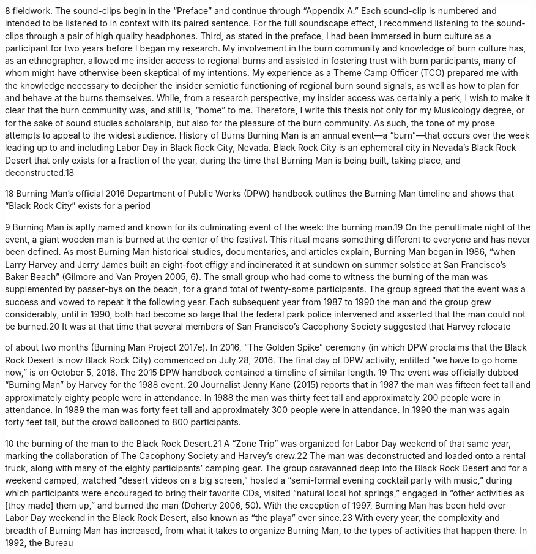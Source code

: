 8
fieldwork. The sound-clips begin in the “Preface” and continue through “Appendix A.” Each sound-clip is numbered and intended to be listened to in context with its paired sentence. For the full soundscape effect, I recommend listening to the sound-clips through a pair of high quality headphones. Third, as stated in the preface, I had been immersed in burn culture as a participant for two years before I began my research. My involvement in the burn community and knowledge of burn culture has, as an ethnographer, allowed me insider access to regional burns and assisted in fostering trust with burn participants, many of whom might have otherwise been skeptical of my intentions. My experience as a Theme Camp Officer (TCO) prepared me with the knowledge necessary to decipher the insider semiotic functioning of regional burn sound signals, as well as how to plan for and behave at the burns themselves. While, from a research perspective, my insider access was certainly a perk, I wish to make it clear that the burn community was, and still is, “home” to me. Therefore, I write this thesis not only for my Musicology degree, or for the sake of sound studies scholarship, but also for the pleasure of the burn community. As such, the tone of my prose attempts to appeal to the widest audience.
History of Burns
Burning Man is an annual event—a “burn”—that occurs over the week leading up
to and including Labor Day in Black Rock City, Nevada. Black Rock City is an ephemeral city in Nevada’s Black Rock Desert that only exists for a fraction of the year, during the time that Burning Man is being built, taking place, and deconstructed.18
                                                      
18 Burning Man’s official 2016 Department of Public Works (DPW) handbook
outlines the Burning Man timeline and shows that “Black Rock City” exists for a period
  
9
Burning Man is aptly named and known for its culminating event of the week: the burning man.19 On the penultimate night of the event, a giant wooden man is burned at the center of the festival. This ritual means something different to everyone and has never been defined.
As most Burning Man historical studies, documentaries, and articles explain, Burning Man began in 1986, “when Larry Harvey and Jerry James built an eight-foot effigy and incinerated it at sundown on summer solstice at San Francisco’s Baker Beach” (Gilmore and Van Proyen 2005, 6). The small group who had come to witness the burning of the man was supplemented by passer-bys on the beach, for a grand total of twenty-some participants. The group agreed that the event was a success and vowed to repeat it the following year. Each subsequent year from 1987 to 1990 the man and the group grew considerably, until in 1990, both had become so large that the federal park police intervened and asserted that the man could not be burned.20 It was at that time that several members of San Francisco’s Cacophony Society suggested that Harvey relocate
                                                      
of about two months (Burning Man Project 2017e). In 2016, “The Golden Spike” ceremony (in which DPW proclaims that the Black Rock Desert is now Black Rock City) commenced on July 28, 2016. The final day of DPW activity, entitled “we have to go home now,” is on October 5, 2016. The 2015 DPW handbook contained a timeline of similar length.
19 The event was officially dubbed “Burning Man” by Harvey for the 1988 event.
20 Journalist Jenny Kane (2015) reports that in 1987 the man was fifteen feet tall and approximately eighty people were in attendance. In 1988 the man was thirty feet tall and approximately 200 people were in attendance. In 1989 the man was forty feet tall and approximately 300 people were in attendance. In 1990 the man was again forty feet
tall, but the crowd ballooned to 800 participants.
  
10
the burning of the man to the Black Rock Desert.21 A “Zone Trip” was organized for Labor Day weekend of that same year, marking the collaboration of The Cacophony Society and Harvey’s crew.22 The man was deconstructed and loaded onto a rental truck, along with many of the eighty participants’ camping gear. The group caravanned deep into the Black Rock Desert and for a weekend camped, watched “desert videos on a big screen,” hosted a “semi-formal evening cocktail party with music,” during which participants were encouraged to bring their favorite CDs, visited “natural local hot springs,” engaged in “other activities as [they made] them up,” and burned the man (Doherty 2006, 50). With the exception of 1997, Burning Man has been held over Labor Day weekend in the Black Rock Desert, also known as “the playa” ever since.23 With every year, the complexity and breadth of Burning Man has increased, from what it takes to organize Burning Man, to the types of activities that happen there. In 1992, the Bureau
                                                      